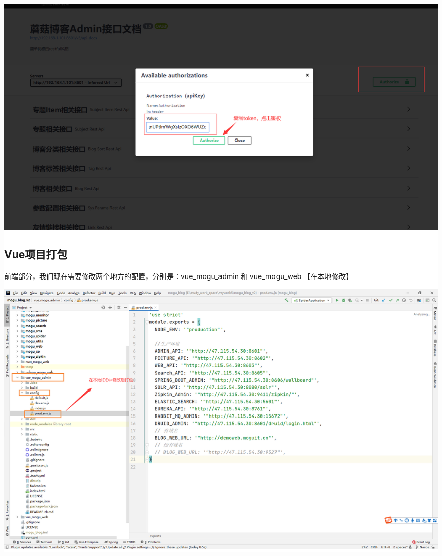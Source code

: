 ![image-20201110104018600](images/image-20201110104018600.png)

## Vue项目打包

前端部分，我们现在需要修改两个地方的配置，分别是：vue_mogu_admin 和 vue_mogu_web 【在本地修改】

![image-20201110104248866](images/image-20201110104248866.png)
